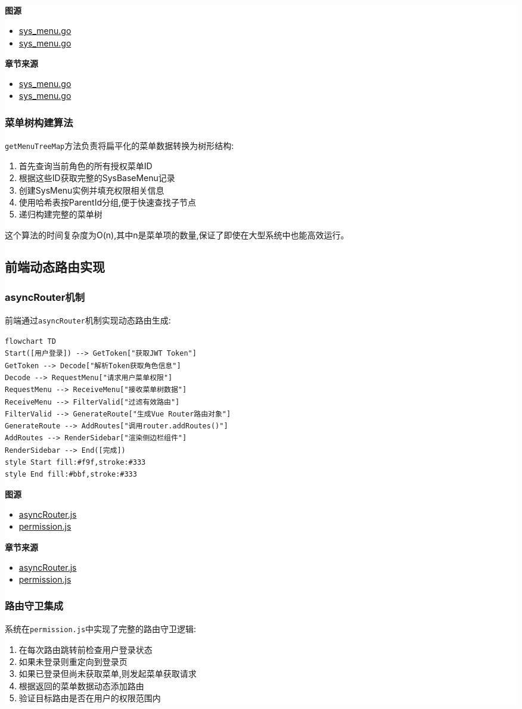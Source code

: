 **图源**
- [sys_menu.go](file://server/service/system/sys_menu.go#L77-L84)
- [sys_menu.go](file://server/api/v1/system/sys_menu.go#L25-L36)

**章节来源**
- [sys_menu.go](file://server/service/system/sys_menu.go#L77-L84)
- [sys_menu.go](file://server/api/v1/system/sys_menu.go#L25-L36)

### 菜单树构建算法

`getMenuTreeMap`方法负责将扁平化的菜单数据转换为树形结构:
1. 首先查询当前角色的所有授权菜单ID
2. 根据这些ID获取完整的SysBaseMenu记录
3. 创建SysMenu实例并填充权限相关信息
4. 使用哈希表按ParentId分组,便于快速查找子节点
5. 递归构建完整的菜单树

这个算法的时间复杂度为O(n),其中n是菜单项的数量,保证了即使在大型系统中也能高效运行。

## 前端动态路由实现

### asyncRouter机制

前端通过`asyncRouter`机制实现动态路由生成:

```mermaid
flowchart TD
Start([用户登录]) --> GetToken["获取JWT Token"]
GetToken --> Decode["解析Token获取角色信息"]
Decode --> RequestMenu["请求用户菜单权限"]
RequestMenu --> ReceiveMenu["接收菜单树数据"]
ReceiveMenu --> FilterValid["过滤有效路由"]
FilterValid --> GenerateRoute["生成Vue Router路由对象"]
GenerateRoute --> AddRoutes["调用router.addRoutes()"]
AddRoutes --> RenderSidebar["渲染侧边栏组件"]
RenderSidebar --> End([完成])
style Start fill:#f9f,stroke:#333
style End fill:#bbf,stroke:#333
```

**图源**
- [asyncRouter.js](file://web/src/utils/asyncRouter.js)
- [permission.js](file://web/src/permission.js)

**章节来源**
- [asyncRouter.js](file://web/src/utils/asyncRouter.js)
- [permission.js](file://web/src/permission.js)

### 路由守卫集成

系统在`permission.js`中实现了完整的路由守卫逻辑:
1. 在每次路由跳转前检查用户登录状态
2. 如果未登录则重定向到登录页
3. 如果已登录但尚未获取菜单,则发起菜单获取请求
4. 根据返回的菜单数据动态添加路由
5. 验证目标路由是否在用户的权限范围内
